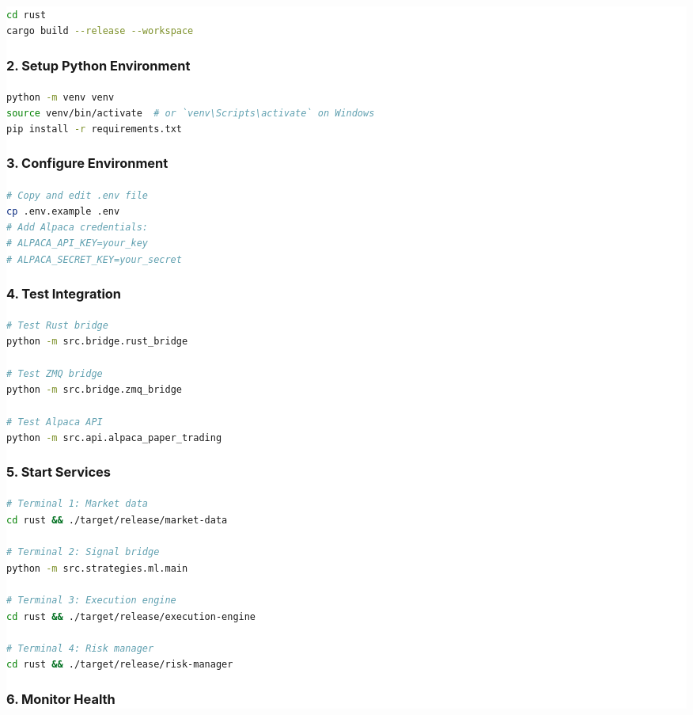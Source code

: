 ```bash
cd rust
cargo build --release --workspace
```

### 2. Setup Python Environment

```bash
python -m venv venv
source venv/bin/activate  # or `venv\Scripts\activate` on Windows
pip install -r requirements.txt
```

### 3. Configure Environment

```bash
# Copy and edit .env file
cp .env.example .env
# Add Alpaca credentials:
# ALPACA_API_KEY=your_key
# ALPACA_SECRET_KEY=your_secret
```

### 4. Test Integration

```bash
# Test Rust bridge
python -m src.bridge.rust_bridge

# Test ZMQ bridge
python -m src.bridge.zmq_bridge

# Test Alpaca API
python -m src.api.alpaca_paper_trading
```

### 5. Start Services

```bash
# Terminal 1: Market data
cd rust && ./target/release/market-data

# Terminal 2: Signal bridge
python -m src.strategies.ml.main

# Terminal 3: Execution engine
cd rust && ./target/release/execution-engine

# Terminal 4: Risk manager
cd rust && ./target/release/risk-manager
```

### 6. Monitor Health
